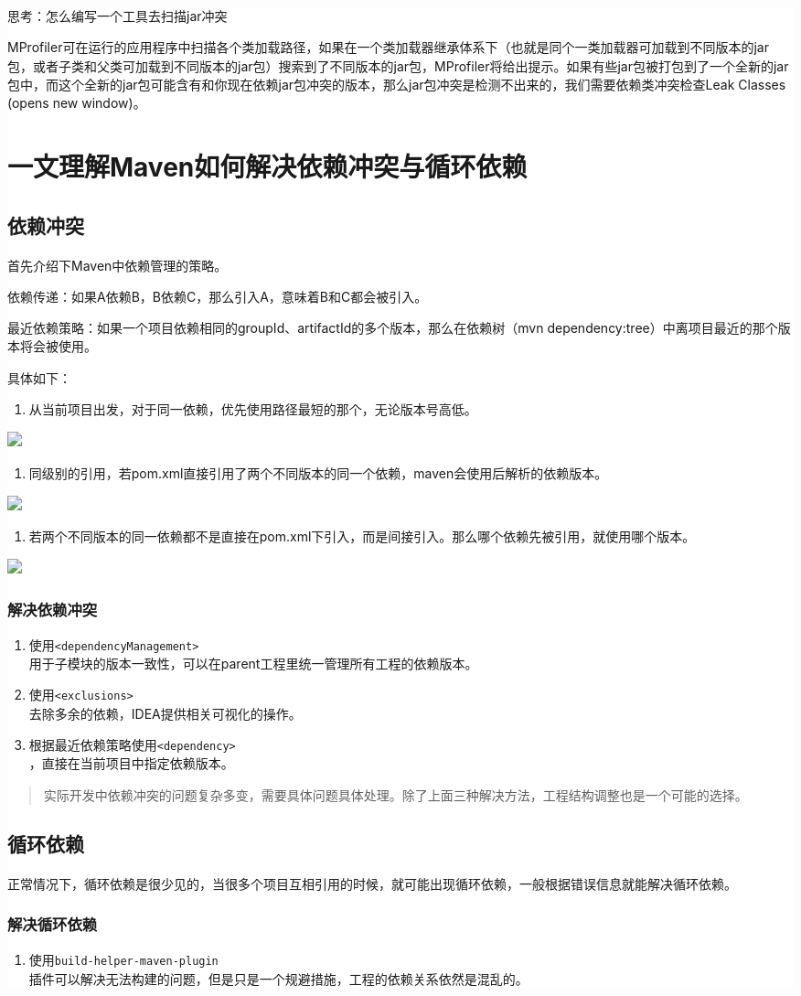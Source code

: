 

思考：怎么编写一个工具去扫描jar冲突

MProfiler可在运行的应用程序中扫描各个类加载路径，如果在一个类加载器继承体系下（也就是同个一类加载器可加载到不同版本的jar包，或者子类和父类可加载到不同版本的jar包）搜索到了不同版本的jar包，MProfiler将给出提示。如果有些jar包被打包到了一个全新的jar包中，而这个全新的jar包可能含有和你现在依赖jar包冲突的版本，那么jar包冲突是检测不出来的，我们需要依赖类冲突检查Leak Classes (opens new window)。


# 一文理解Maven如何解决依赖冲突与循环依赖


## 依赖冲突

首先介绍下Maven中依赖管理的策略。

依赖传递：如果A依赖B，B依赖C，那么引入A，意味着B和C都会被引入。

最近依赖策略：如果一个项目依赖相同的groupId、artifactId的多个版本，那么在依赖树（mvn dependency:tree）中离项目最近的那个版本将会被使用。

具体如下：

1. 从当前项目出发，对于同一依赖，优先使用路径最短的那个，无论版本号高低。
    

![](https://oss-emcsprod-public.modb.pro/wechatSpider/modb_20210705_d160d094-dd3e-11eb-90b9-00163e068ecd.png)

1. 同级别的引用，若pom.xml直接引用了两个不同版本的同一个依赖，maven会使用后解析的依赖版本。
    

![](https://oss-emcsprod-public.modb.pro/wechatSpider/modb_20210705_d178f426-dd3e-11eb-90b9-00163e068ecd.png)

1. 若两个不同版本的同一依赖都不是直接在pom.xml下引入，而是间接引入。那么哪个依赖先被引用，就使用哪个版本。
    

![](https://oss-emcsprod-public.modb.pro/wechatSpider/modb_20210705_d1950c56-dd3e-11eb-90b9-00163e068ecd.png)

### 解决依赖冲突

1. 使用`<dependencyManagement>`  
    用于子模块的版本一致性，可以在parent工程里统一管理所有工程的依赖版本。
    
2. 使用`<exclusions>`  
    去除多余的依赖，IDEA提供相关可视化的操作。
    
3. 根据最近依赖策略使用`<dependency>`  
    ，直接在当前项目中指定依赖版本。
    

> 实际开发中依赖冲突的问题复杂多变，需要具体问题具体处理。除了上面三种解决方法，工程结构调整也是一个可能的选择。

## 循环依赖

正常情况下，循环依赖是很少见的，当很多个项目互相引用的时候，就可能出现循环依赖，一般根据错误信息就能解决循环依赖。

### 解决循环依赖

1. 使用`build-helper-maven-plugin`  
    插件可以解决无法构建的问题，但是只是一个规避措施，工程的依赖关系依然是混乱的。
    